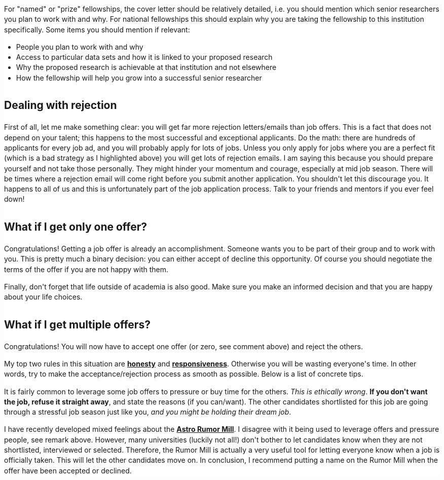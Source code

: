 For "named" or "prize" fellowships, the cover letter should be relatively detailed, i.e. you should mention which senior researchers you plan to work with and why. For national fellowships this should explain why you are taking the fellowship to this institution specifically. Some items you should mention if relevant:

  * People you plan to work with and why
  * Access to particular data sets and how it is linked to your proposed research
  * Why the proposed research is achievable at that institution and not elsewhere
  * How the fellowship will help you grow into a successful senior researcher

## Dealing with rejection

First of all, let me make something clear: you will get far more rejection letters/emails than job offers. This is a fact that does not depend on your talent; this happens to the most successful and exceptional applicants. Do the math: there are hundreds of applicants for every job ad, and you will probably apply for lots of jobs. Unless you only apply for jobs where you are a perfect fit (which is a bad strategy as I highlighted above) you will get lots of rejection emails. I am saying this because you should prepare yourself and not take those personally. They might hinder your momentum and courage, especially at mid job season. There will be times where a rejection email will come right before you submit another application. You shouldn't let this discourage you. It happens to all of us and this is unfortunately part of the job application process. Talk to your friends and mentors if you ever feel down!

## What if I get only one offer?

Congratulations! Getting a job offer is already an accomplishment. Someone wants you to be part of their group and to work with you. This is pretty much a binary decision: you can either accept of decline this opportunity. Of course you should negotiate the terms of the offer if you are not happy with them.

Finally, don't forget that life outside of academia is also good. Make sure you make an informed decision and that you are happy about your life choices.

## What if I get multiple offers?

Congratulations! You will now have to accept one offer (or zero, see comment above) and reject the others.

My top two rules in this situation are <span style="text-decoration: underline;"><strong>honesty</strong></span> and <span style="text-decoration: underline;"><strong>responsiveness</strong></span>. Otherwise you will be wasting everyone's time. In other words, try to make the acceptance/rejection process as smooth as possible. Below is a list of concrete tips.

It is fairly common to leverage some job offers to pressure or buy time for the others. _This is ethically wrong_. **If you don't want the job, refuse it straight away**, and state the reasons (if you can/want). The other candidates shortlisted for this job are going through a stressful job season just like you, _and you might be holding their dream job_.

I have recently developed mixed feelings about the **[Astro Rumor Mill](http://astrobetter.com/wiki/Rumor+Mill)**. I disagree with it being used to leverage offers and pressure people, see remark above. However, many universities (luckily not all!) don't bother to let candidates know when they are not shortlisted, interviewed or selected. Therefore, the Rumor Mill is actually a very useful tool for letting everyone know when a job is officially taken. This will let the other candidates move on. In conclusion, I recommend putting a name on the Rumor Mill when the offer have been accepted or declined.
